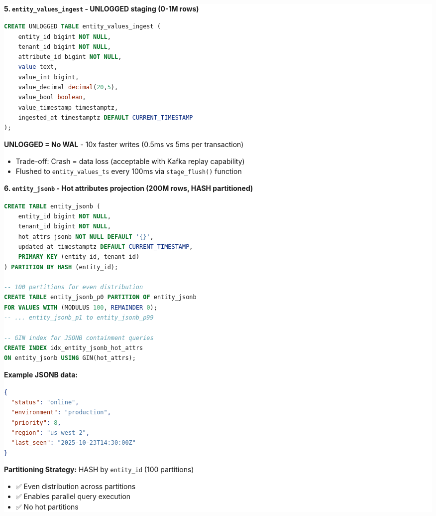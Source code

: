 **5. `entity_values_ingest` - UNLOGGED staging (0-1M rows)**
```sql
CREATE UNLOGGED TABLE entity_values_ingest (
    entity_id bigint NOT NULL,
    tenant_id bigint NOT NULL,
    attribute_id bigint NOT NULL,
    value text,
    value_int bigint,
    value_decimal decimal(20,5),
    value_bool boolean,
    value_timestamp timestamptz,
    ingested_at timestamptz DEFAULT CURRENT_TIMESTAMP
);
```

**UNLOGGED = No WAL** - 10x faster writes (0.5ms vs 5ms per transaction)
- Trade-off: Crash = data loss (acceptable with Kafka replay capability)
- Flushed to `entity_values_ts` every 100ms via `stage_flush()` function

**6. `entity_jsonb` - Hot attributes projection (200M rows, HASH partitioned)**
```sql
CREATE TABLE entity_jsonb (
    entity_id bigint NOT NULL,
    tenant_id bigint NOT NULL,
    hot_attrs jsonb NOT NULL DEFAULT '{}',
    updated_at timestamptz DEFAULT CURRENT_TIMESTAMP,
    PRIMARY KEY (entity_id, tenant_id)
) PARTITION BY HASH (entity_id);

-- 100 partitions for even distribution
CREATE TABLE entity_jsonb_p0 PARTITION OF entity_jsonb
FOR VALUES WITH (MODULUS 100, REMAINDER 0);
-- ... entity_jsonb_p1 to entity_jsonb_p99

-- GIN index for JSONB containment queries
CREATE INDEX idx_entity_jsonb_hot_attrs 
ON entity_jsonb USING GIN(hot_attrs);
```

**Example JSONB data:**
```json
{
  "status": "online",
  "environment": "production",
  "priority": 8,
  "region": "us-west-2",
  "last_seen": "2025-10-23T14:30:00Z"
}
```

**Partitioning Strategy:** HASH by `entity_id` (100 partitions)
- ✅ Even distribution across partitions
- ✅ Enables parallel query execution
- ✅ No hot partitions
